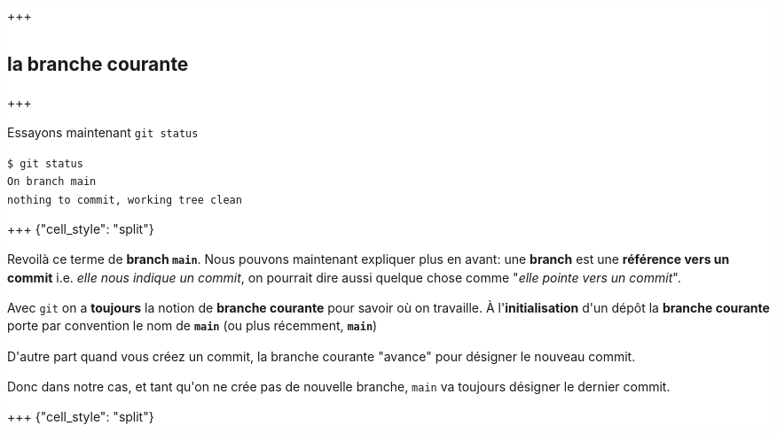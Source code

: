 +++

## la branche courante

+++

Essayons maintenant `git status`

```bash
$ git status
On branch main
nothing to commit, working tree clean
```

+++ {"cell_style": "split"}

Revoilà ce terme de **branch `main`**. Nous pouvons maintenant expliquer plus en avant:
une **branch** est une **référence vers un commit** i.e. *elle nous indique un commit*, on
pourrait dire aussi quelque chose comme "*elle pointe vers un commit*".

Avec `git` on a **toujours** la notion de **branche courante** pour savoir où on
travaille. À l'**initialisation** d'un dépôt la **branche courante** porte par convention
le nom de **`main`** (ou plus récemment, **`main`**)

D'autre part quand vous créez un commit, la branche courante "avance" pour désigner le
nouveau commit.

Donc dans notre cas, et tant qu'on ne crée pas de nouvelle branche, `main` va toujours
désigner le dernier commit.

+++ {"cell_style": "split"}
